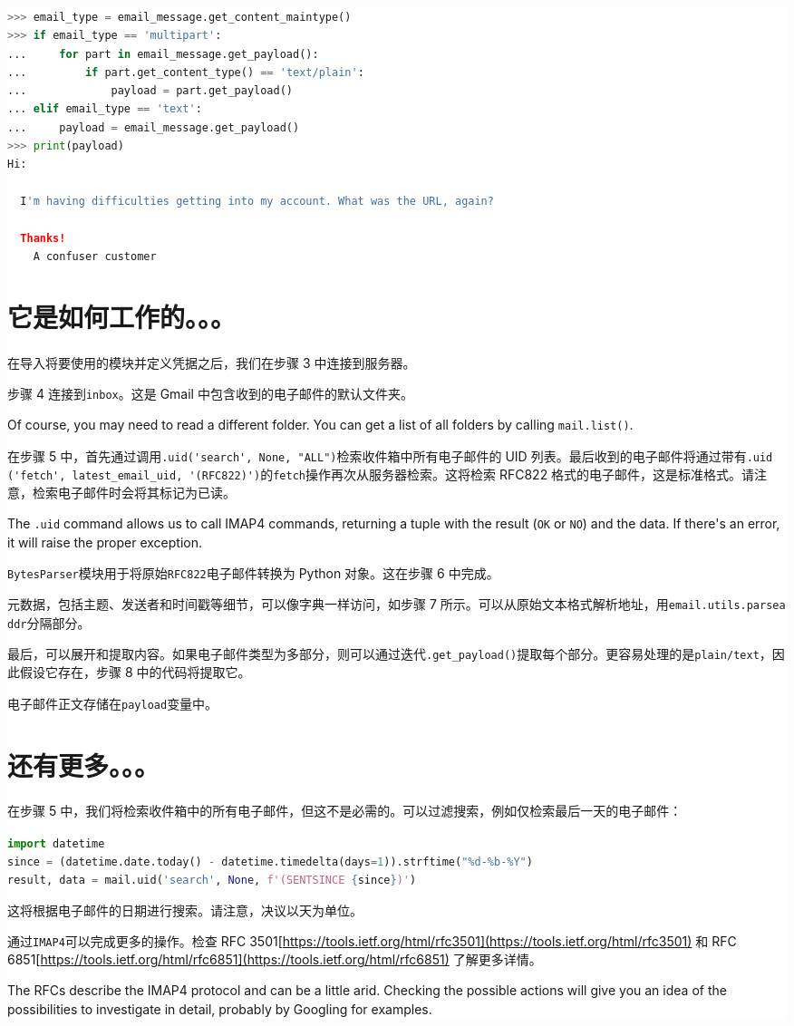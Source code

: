 ```py
>>> email_type = email_message.get_content_maintype()
>>> if email_type == 'multipart':
...     for part in email_message.get_payload():
...         if part.get_content_type() == 'text/plain':
...             payload = part.get_payload()
... elif email_type == 'text':
...     payload = email_message.get_payload()
>>> print(payload)
Hi:

  I'm having difficulties getting into my account. What was the URL, again?

  Thanks!
    A confuser customer
```

# 它是如何工作的。。。

在导入将要使用的模块并定义凭据之后，我们在步骤 3 中连接到服务器。

步骤 4 连接到`inbox`。这是 Gmail 中包含收到的电子邮件的默认文件夹。

Of course, you may need to read a different folder. You can get a list of all folders by calling `mail.list()`.

在步骤 5 中，首先通过调用`.uid('search', None, "ALL")`检索收件箱中所有电子邮件的 UID 列表。最后收到的电子邮件将通过带有`.uid('fetch', latest_email_uid, '(RFC822)')`的`fetch`操作再次从服务器检索。这将检索 RFC822 格式的电子邮件，这是标准格式。请注意，检索电子邮件时会将其标记为已读。

The `.uid` command allows us to call IMAP4 commands, returning a tuple with the result (`OK` or `NO`) and the data. If there's an error, it will raise the proper exception.

`BytesParser`模块用于将原始`RFC822`电子邮件转换为 Python 对象。这在步骤 6 中完成。

元数据，包括主题、发送者和时间戳等细节，可以像字典一样访问，如步骤 7 所示。可以从原始文本格式解析地址，用`email.utils.parseaddr`分隔部分。

最后，可以展开和提取内容。如果电子邮件类型为多部分，则可以通过迭代`.get_payload()`提取每个部分。更容易处理的是`plain/text`，因此假设它存在，步骤 8 中的代码将提取它。

电子邮件正文存储在`payload`变量中。

# 还有更多。。。

在步骤 5 中，我们将检索收件箱中的所有电子邮件，但这不是必需的。可以过滤搜索，例如仅检索最后一天的电子邮件：

```py
import datetime
since = (datetime.date.today() - datetime.timedelta(days=1)).strftime("%d-%b-%Y")
result, data = mail.uid('search', None, f'(SENTSINCE {since})')
```

这将根据电子邮件的日期进行搜索。请注意，决议以天为单位。

通过`IMAP4`可以完成更多的操作。检查 RFC 3501[https://tools.ietf.org/html/rfc3501](https://tools.ietf.org/html/rfc3501) 和 RFC 6851[https://tools.ietf.org/html/rfc6851](https://tools.ietf.org/html/rfc6851) 了解更多详情。

The RFCs describe the IMAP4 protocol and can be a little arid. Checking the possible actions will give you an idea of the possibilities to investigate in detail, probably by Googling for examples. 
